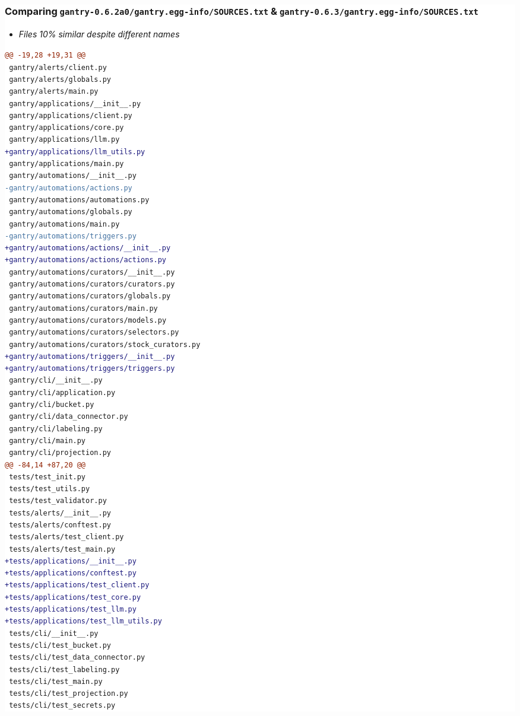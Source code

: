 ### Comparing `gantry-0.6.2a0/gantry.egg-info/SOURCES.txt` & `gantry-0.6.3/gantry.egg-info/SOURCES.txt`

 * *Files 10% similar despite different names*

```diff
@@ -19,28 +19,31 @@
 gantry/alerts/client.py
 gantry/alerts/globals.py
 gantry/alerts/main.py
 gantry/applications/__init__.py
 gantry/applications/client.py
 gantry/applications/core.py
 gantry/applications/llm.py
+gantry/applications/llm_utils.py
 gantry/applications/main.py
 gantry/automations/__init__.py
-gantry/automations/actions.py
 gantry/automations/automations.py
 gantry/automations/globals.py
 gantry/automations/main.py
-gantry/automations/triggers.py
+gantry/automations/actions/__init__.py
+gantry/automations/actions/actions.py
 gantry/automations/curators/__init__.py
 gantry/automations/curators/curators.py
 gantry/automations/curators/globals.py
 gantry/automations/curators/main.py
 gantry/automations/curators/models.py
 gantry/automations/curators/selectors.py
 gantry/automations/curators/stock_curators.py
+gantry/automations/triggers/__init__.py
+gantry/automations/triggers/triggers.py
 gantry/cli/__init__.py
 gantry/cli/application.py
 gantry/cli/bucket.py
 gantry/cli/data_connector.py
 gantry/cli/labeling.py
 gantry/cli/main.py
 gantry/cli/projection.py
@@ -84,14 +87,20 @@
 tests/test_init.py
 tests/test_utils.py
 tests/test_validator.py
 tests/alerts/__init__.py
 tests/alerts/conftest.py
 tests/alerts/test_client.py
 tests/alerts/test_main.py
+tests/applications/__init__.py
+tests/applications/conftest.py
+tests/applications/test_client.py
+tests/applications/test_core.py
+tests/applications/test_llm.py
+tests/applications/test_llm_utils.py
 tests/cli/__init__.py
 tests/cli/test_bucket.py
 tests/cli/test_data_connector.py
 tests/cli/test_labeling.py
 tests/cli/test_main.py
 tests/cli/test_projection.py
 tests/cli/test_secrets.py
```
